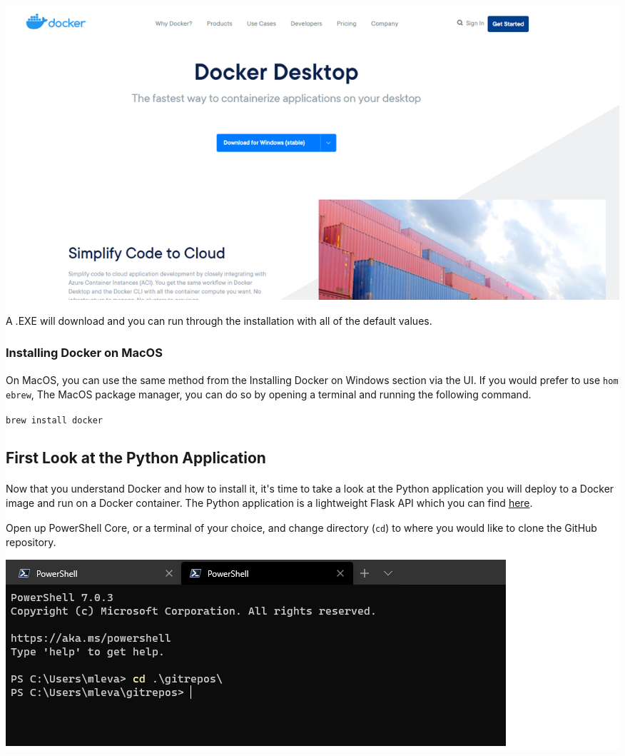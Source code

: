 ![Code](images/2.png)

A .EXE will download and you can run through the installation with all of the default values.

### Installing Docker on MacOS

On MacOS, you can use the same method from the Installing Docker on Windows section via the UI. If you would prefer to use `homebrew`, The MacOS package manager, you can do so by opening a terminal and running the following command.

```bash
brew install docker
```

## First Look at the Python Application

Now that you understand Docker and how to install it, it's time to take a look at the Python application you will deploy to a Docker image and run on a Docker container. The Python application is a lightweight Flask API which you can find [here](https://github.com/AdminTurnedDevOps/AzureAPI/tree/master/AzureAPI).

Open up PowerShell Core, or a terminal of your choice, and change directory (`cd`) to where you would like to clone the GitHub repository.

![](images/3.png)
